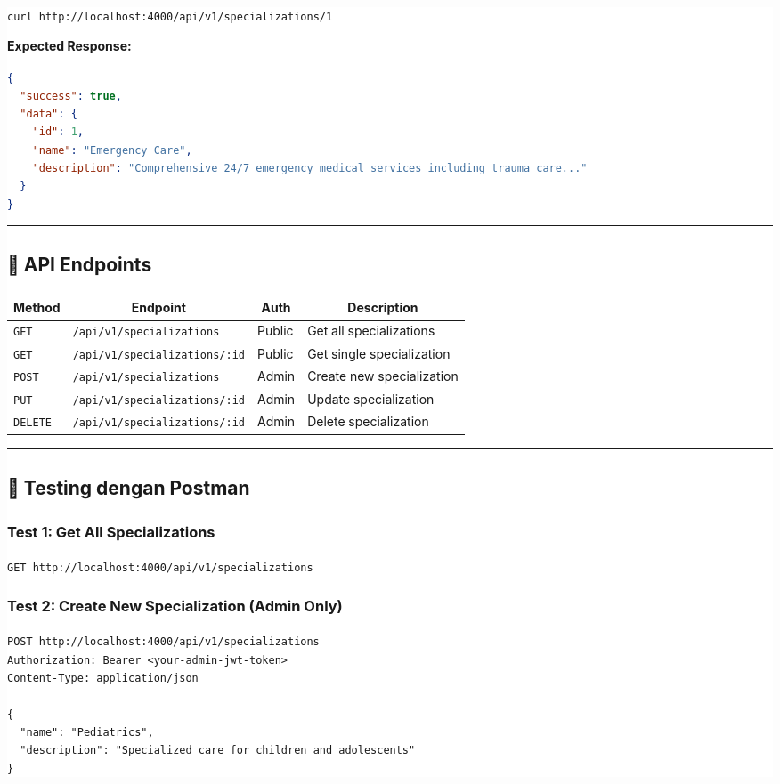```bash
curl http://localhost:4000/api/v1/specializations/1
```

**Expected Response:**
```json
{
  "success": true,
  "data": {
    "id": 1,
    "name": "Emergency Care",
    "description": "Comprehensive 24/7 emergency medical services including trauma care..."
  }
}
```

---

## 📡 **API Endpoints**

| Method | Endpoint | Auth | Description |
|--------|----------|------|-------------|
| `GET` | `/api/v1/specializations` | Public | Get all specializations |
| `GET` | `/api/v1/specializations/:id` | Public | Get single specialization |
| `POST` | `/api/v1/specializations` | Admin | Create new specialization |
| `PUT` | `/api/v1/specializations/:id` | Admin | Update specialization |
| `DELETE` | `/api/v1/specializations/:id` | Admin | Delete specialization |

---

## 🔧 **Testing dengan Postman**

### **Test 1: Get All Specializations**

```http
GET http://localhost:4000/api/v1/specializations
```

### **Test 2: Create New Specialization (Admin Only)**

```http
POST http://localhost:4000/api/v1/specializations
Authorization: Bearer <your-admin-jwt-token>
Content-Type: application/json

{
  "name": "Pediatrics",
  "description": "Specialized care for children and adolescents"
}
```

